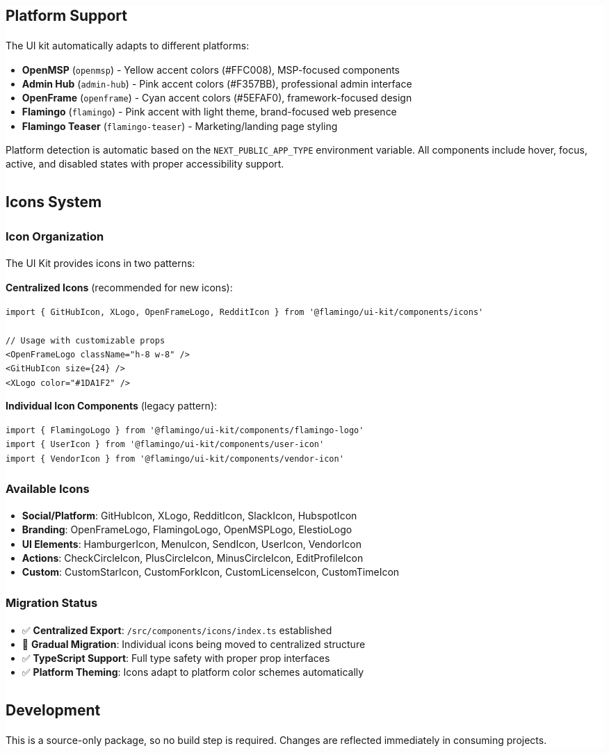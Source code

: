 ## Platform Support

The UI kit automatically adapts to different platforms:

- **OpenMSP** (`openmsp`) - Yellow accent colors (#FFC008), MSP-focused components
- **Admin Hub** (`admin-hub`) - Pink accent colors (#F357BB), professional admin interface
- **OpenFrame** (`openframe`) - Cyan accent colors (#5EFAF0), framework-focused design
- **Flamingo** (`flamingo`) - Pink accent with light theme, brand-focused web presence
- **Flamingo Teaser** (`flamingo-teaser`) - Marketing/landing page styling

Platform detection is automatic based on the `NEXT_PUBLIC_APP_TYPE` environment variable. All components include hover, focus, active, and disabled states with proper accessibility support.

## Icons System

### Icon Organization
The UI Kit provides icons in two patterns:

**Centralized Icons** (recommended for new icons):
```tsx
import { GitHubIcon, XLogo, OpenFrameLogo, RedditIcon } from '@flamingo/ui-kit/components/icons'

// Usage with customizable props
<OpenFrameLogo className="h-8 w-8" />
<GitHubIcon size={24} />
<XLogo color="#1DA1F2" />
```

**Individual Icon Components** (legacy pattern):
```tsx
import { FlamingoLogo } from '@flamingo/ui-kit/components/flamingo-logo'
import { UserIcon } from '@flamingo/ui-kit/components/user-icon'
import { VendorIcon } from '@flamingo/ui-kit/components/vendor-icon'
```

### Available Icons
- **Social/Platform**: GitHubIcon, XLogo, RedditIcon, SlackIcon, HubspotIcon
- **Branding**: OpenFrameLogo, FlamingoLogo, OpenMSPLogo, ElestioLogo
- **UI Elements**: HamburgerIcon, MenuIcon, SendIcon, UserIcon, VendorIcon
- **Actions**: CheckCircleIcon, PlusCircleIcon, MinusCircleIcon, EditProfileIcon
- **Custom**: CustomStarIcon, CustomForkIcon, CustomLicenseIcon, CustomTimeIcon

### Migration Status
- ✅ **Centralized Export**: `/src/components/icons/index.ts` established
- 🔄 **Gradual Migration**: Individual icons being moved to centralized structure
- ✅ **TypeScript Support**: Full type safety with proper prop interfaces
- ✅ **Platform Theming**: Icons adapt to platform color schemes automatically

## Development

This is a source-only package, so no build step is required. Changes are reflected immediately in consuming projects.
